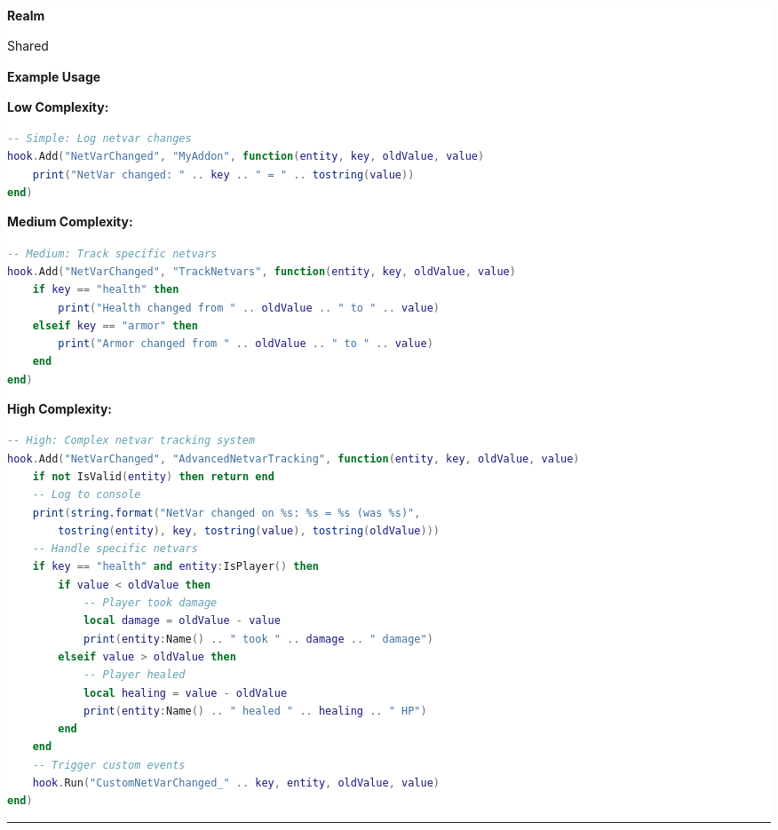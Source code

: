 **Realm**

Shared

**Example Usage**

**Low Complexity:**
```lua
-- Simple: Log netvar changes
hook.Add("NetVarChanged", "MyAddon", function(entity, key, oldValue, value)
    print("NetVar changed: " .. key .. " = " .. tostring(value))
end)

```

**Medium Complexity:**
```lua
-- Medium: Track specific netvars
hook.Add("NetVarChanged", "TrackNetvars", function(entity, key, oldValue, value)
    if key == "health" then
        print("Health changed from " .. oldValue .. " to " .. value)
    elseif key == "armor" then
        print("Armor changed from " .. oldValue .. " to " .. value)
    end
end)

```

**High Complexity:**
```lua
-- High: Complex netvar tracking system
hook.Add("NetVarChanged", "AdvancedNetvarTracking", function(entity, key, oldValue, value)
    if not IsValid(entity) then return end
    -- Log to console
    print(string.format("NetVar changed on %s: %s = %s (was %s)",
        tostring(entity), key, tostring(value), tostring(oldValue)))
    -- Handle specific netvars
    if key == "health" and entity:IsPlayer() then
        if value < oldValue then
            -- Player took damage
            local damage = oldValue - value
            print(entity:Name() .. " took " .. damage .. " damage")
        elseif value > oldValue then
            -- Player healed
            local healing = value - oldValue
            print(entity:Name() .. " healed " .. healing .. " HP")
        end
    end
    -- Trigger custom events
    hook.Run("CustomNetVarChanged_" .. key, entity, oldValue, value)
end)

```

---
